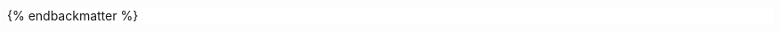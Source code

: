 [^36]: Meeting of the Board of Trustees Minutes, February 18, 1970, Board Minutes 1970–71, D12.FB5, Denver Art Museum Archives. A letter from Robert Stroessner to Morton May, March 12, 1970, acknowledges the details of the sale (May Archives, Saint Louis Art Museum). And a letter from Robert Stroessner to Frederick Mayer, December 7, 1970, expresses his gratitude to Mayer for the gift of sixty-two pieces and includes the inventory of works (Stroessner Files, 1970, Correspondence, Mayer Center Archive, Denver Art Museum). Thank you to John Buxton, who helped track down material from the Texas collector. Alan Sawyer, director of the Textile Museum in Washington, DC, and former curator at the Art Institute of Chicago, provided the valuations of the Andean material. Morton May files, Saint Louis Art Museum, copy of letter housed in the Mayer Center Archive.

[^37]: See “Bach years, 1944–1974,” in *Denver Art Museum*, 294fn47.

[^38]: In this history of the Mayers’ involvement with the DAM, this gift stands out for its financial complexity. It is worth noting that there is no evidence that the Mayers ever performed such fiscal feats again to bring a collection to the museum. Given the timing of the exchange, I would speculate that May, a successful businessman fourteen years Mayer’s senior, may have exerted a certain influence on the nature of the purchase and the eventual gift.

[^39]: Margaret Young-Sánchez, “Introduction and Acknowledgments,” in *Pre-Columbian Art and Archaeology: Essays in Honor of Frederick R. Mayer*, ed. Margaret Young-Sánchez (Denver Art Museum, 2013), 7.

[^40]: Richard Johnson, “Art Experts Maintain a Low Profile,” *The Denver Post*, March 4, 1991.

[^41]: Mayer supported both of his alma maters, Phillips Exeter Academy and Yale University, contributing significantly to capital campaigns for museums at both institutions.

[^42]: Mary Voetz Chandler, “A Denver Showpiece,” *Rocky Mountain News*, January 31, 1993.

[^43]: Young-Sánchez broadened the collection geographically and materially by acquiring a group of Marajoara works from Brazil, including a funerary urn ([2006.14](https://www.denverartmuseum.org/en/object/2006.14)), and several extraordinary textiles, including an Intermediate period textile from southern Peru ([2013.448](https://www.denverartmuseum.org/en/object/2013.448)). Pierce added significantly to the department’s holdings of viceregal Mexican material, including notable works such as *De Español y Negra Mulato* (From Spaniard and Black, Mulatto; c. 1760; [2014.217]((https://www.denverartmuseum.org/en/object/2014.217))), *Saint Rose of Lima with Christ Child and Donor* (c. 1700; [2014.216]((https://www.denverartmuseum.org/en/object/2014.216))), and *Young Woman with a Harpsichord* (1735–50; [2014.209](https://www.denverartmuseum.org/en/object/2014.209)).

[^44]: *ReVisión: Art in the Americas*, a traveling exhibition co-curated by Rivas and Lyall, inaugurated the newly renovated Martin Building in October 2021 and showcased masterworks from both collections in dialogue with contemporary Latin American and Latinx artists.

[^45]: For example, see Christopher S. Beekman and Colin McEwan, ed., *Waves of Influence: Pacific Maritime Networks Connecting Mexico, Central America, and Northwestern South America* (Dumbarton Oaks Research Library and Collection, 2022).

{% endbackmatter %}

[^1]: Neil Harris, “Searching for Form: The Denver Art Museum in Context,” in *The Denver Art Museum: The First Hundred Years*, ed. Marlene Chambers (Denver Art Museum, 1996), 60.
[^2]: Saint Louis Art Museum: 847 miles; Art Institute of Chicago: 1,006 miles; Dallas Museum of Art: 796 miles; Phoenix Art Museum: 863; LACMA: 1,025 miles.
[^3]: *Municipal Facts* (1929), quoted in Marlene Chambers, “First Steps Toward an Art Museum: The Artists’ Club,” in *The Denver Art Museum*, 25.
[^4]: Elizabeth Duncan, “Anne Evans,” *Colorado Encyclopedia*, History Colorado, accessed September 2024, https://coloradoencyclopedia.org/article/anne-evans.
[^5]: Ibid.
[^6]: Ned Blackhawk et al., *Report of the John Evans Study Committee* (Northwestern University, 2014), <https://www.northwestern.edu/provost/about/committees/study-committee-report.pdf>; Richard Clemmer-Smith et al., *University of Denver John Evans Study Report* (2014), https://digitalcommons.du.edu/evansreport/1.
[^7]: Douglas served as director of the DAM from 1940 to 1942 before being sent to fight on the Pacific Front.
[^8]: Frederic Douglas and René d’Harnoncourt, *Indian Art of the United States* (Museum of Modern Art, 1941).
[^9]: Frederic H. Douglas to Otto Karl Bach, writing from New Hebrides, September 9, 1944, Folder 5, Otto Karl Bach 1944–, Correspondences, Native Arts, Denver Art Museum Archives.
[^10]: Frederic H. Douglas to Otto Karl Bach, writing from New Hebrides, October 31, 1944, ibid.
[^11]: Frederic H. Douglas to Otto Karl Bach, writing from New Hebrides, November 25, 1944, ibid.
[^12]: Bill Hornby, “A Fine Art Museum Does Not Just Happen,” *The Denver Post*, June 26, 1990.
[^13]: Otto Karl Bach to Frederic H. Douglas, writing from Denver, September 18, 1944, Folder 5, Otto Karl Bach 1944–, Correspondences, Native Arts, Denver Art Museum Archives.
[^14]: Now known as the Martin Building, the edifice underwent an extensive renovation from 2017 to 2021, and the permanent collections were completely reinstalled.
[^15]: Meeting of the Board of Trustees Minutes, July 23, 1956, Board Minutes 1956–59, D12.FB5, Denver Art Museum Archives.
[^16]: Ibid. Richard Conn replaced Douglas as Curator in charge of the Native Arts Department.
[^17]: Lewis Wingfield Story, “Building a Collection” in *The Denver Art Museum*, 99.
[^18]: Otto Karl Bach, “‘Lost’ Cities Exhibit Opening,” *Rocky Mountain News*, March 20, 1960, p. 26A.
[^19]: Otto Karl Bach, “Early Gold Creations Placed on Exhibit at Denver Museum,” *The Denver Post*, January 30, 1951; Otto Karl Bach, “Peruvian Art Forms on Display,” *The Denver Post*, June 29, 1952. The exhibition was presented in the Schleier Memorial Gallery from September 16 to October 4, 1960.
[^20]: An accession report mentions Mexican art purchases from Julius Carlebach (Olmec-Totonac incense burner) and Earl Stendahl (Tarascan pottery dog, Colima, Mexico), for example. See Accessions Report, February 16, 1955, Board Minutes 1949–55, D12.FB4, Denver Art Museum Archives
[^21]: Otto Karl Bach, “Ancient Mexican Ceramics Acquired by Art Museum,” *The Denver Post*, June 21, 1959.
[^22]: In the director’s report delivered during a 1967 April board meeting, Bach discussed recent museum accessions, all in the field of pre-Columbian art. Since accession funds were zero and had been since the Development Fund campaign started, the only way to keep the collection alive was to trade or exchange material. In this case, Bach traded or exchanged duplicate prints from the museum’s collection in order to acquire an early Peruvian cup ([1967.107](https://www.denverartmuseum.org/en/object/1967.107)), a rare Nayarit village Dance (1967.109), a small and costly Maya figure (1967.108), a Costa Rican incense burner representing the crocodile god (deaccessioned), a Costa Rican animal effigy jar (deaccessioned), a snake-headed jar (deaccessioned), and a ceremonial metate in the shape of a jaguar (deaccessioned). Board Meeting, April 26, 1967, Board Minutes 1966–1967, D13.FB1, Denver Art Museum Archives. []{.mark}
[^23]: Mr. Billmyer, a member of the board, offered “random thoughts and questions” regarding the museum’s Accession Committee during the meeting held on May 24, 1967. He asked whether the DAM should continue to be a collecting institution, “since it is always suffering from a lack of acquisition funds.” And he personally deplored the idea of “trading,” so he asked for a published statement regarding the museum’s policy and purpose of acquiring art objects. Board Meeting, May 24, 1967, ibid.
[^24]: This figure was compiled by reviewing the annual reports and inventory of objects included for each department. Because of the chaotic nature of trades and exchanges that did not always leave a legible trace in the collections record, we found these lists to be more reliable. In the 1967 Annual Report, New World appears as one of the departments, but no specific works are listed.
[^25]: Lewis Wingfield Story, “Building a Collection,” in *The Denver Art Museum*, 103.
[^26]: Ibid. A memo listing museum staff in March 1968 notes that the institution employed thirty-three people as staff and lists Robert Stroessner as Assistant Curator of American Indian Art. Annual Meeting Minutes 1968–69, D13.FB2, Denver Art Museum Archives. While born in Colorado, Robert Stroessner’s family had connections to Latin America. A part of Stroessner’s family emigrated from Germany to Colorado, while another branch moved to Paraguay. Alfredo Stroessner, Paraguay’s longtime dictator, was Robert’s granduncle. The family remained in contact with their South American relatives. Stroessner visited Paraguay, and on at least on one occasion, his granduncle visited the US. See La Hay Wauhillau, “Denver’s Stroessner Rub Shoulders with President,” *The Denver Post*, March 21, 1968. It is not known, however, how much Robert or his parents knew of his granduncle’s activities in the country. See also “Remembrance of Robert Stroessner” by Teddy Dewalt sent to Anne Tenant, Mayer Center Archive, Denver Art Museum. The Mayer Center Archive encompasses archival material for both Arts of the Ancient Americas and Latin American Art as well as the previous New World Department.
[^27]: Robert Stroessner to Tom Maytham, October 15, 1974, Stroessner Files 1974, Correspondence, Mayer Center Archive.
[^28]: Robert Stroessner to Olive Bigelow Pell, November 12, 1968, Stroessner Files, 1968, ibid.
[^29]: “David May: Pioneer Jewish Merchant, Founder of May Company and His Family,” Jewish Museum of the American West, May 16, 2014, <https://www.jmaw.org/david-may-may-co/>. See also The May Company/David May, 1952–1979, Box 1, Mercantile, Beck Archives Businesses Collection, B112.03.0001.0010, University of Denver Special Collections and Archives.
[^30]: Ibid.
[^31]: The first piece gifted to the DAM was Joe Jones’s painting *Departure* (1938; [1946.20]((https://www.denverartmuseum.org/en/object/1946.20))) on August 5, 1946. The last piece would be a Papuan New Guinea Gulf Table on January 31, 1971 (1971.719).
[^32]: Thank you to Matthew Robb, who helped identify James Economos and the context of the photograph. The May Company store would ultimately become part of Los Angeles County Museum of Art’s campus and was known as “LACMA West.” It housed various museum departments including publications and education. Other floors would become storage for unused vitrines and museum furniture before the museum leased the building to the Academy Museum.
[^33]: Morton May to Otto Bach, August 26, 1969, Morton May files, Saint Louis Art Museum, copy of letter housed in the Mayer Center Archive, Denver Art Museum.
[^34]: Stroessner notes the generosity of Morton May and illustrates a number of his gifts in the 1968 Annual Report, Board Minutes 1968–69, D13.FB2, Denver Art Museum Archives.
[^35]: Joanne Ditmer, “Otto Bach and His Enduring Legacy,” *The Denver Post*, December 2, 1990.